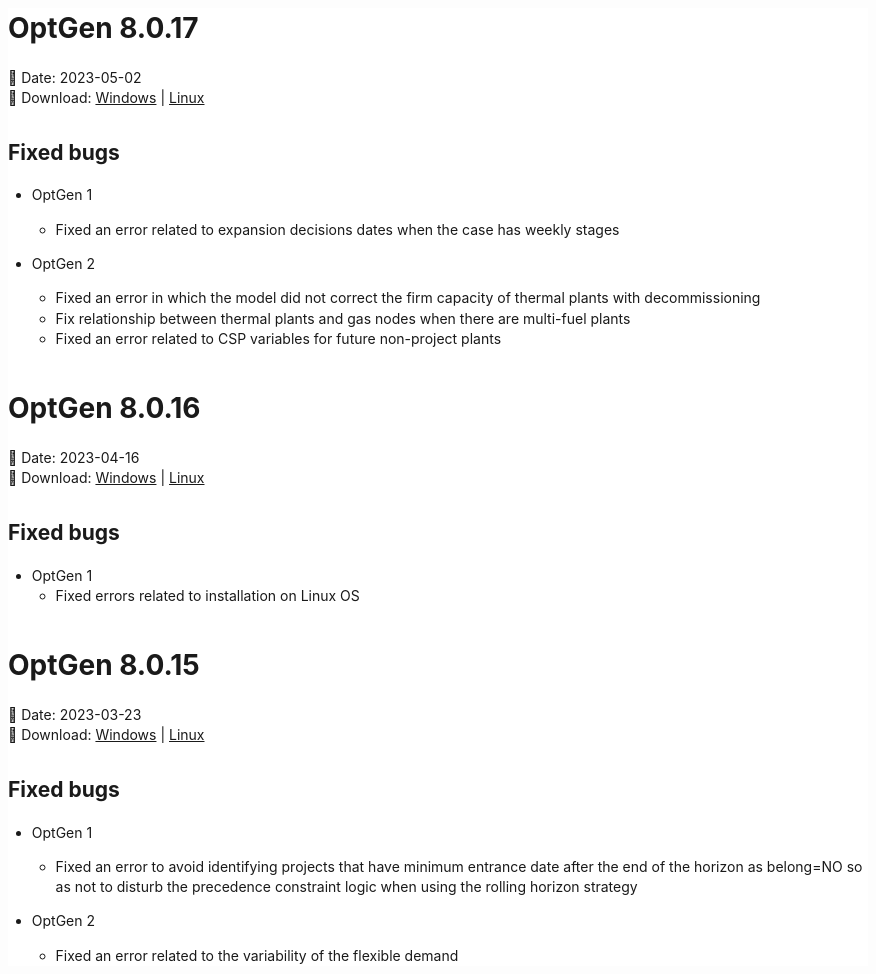 # OptGen 8.0.17

📅 Date: 2023-05-02<br>
🔗 Download:
[Windows](https://www.psr-inc.com/app/link/?t=d&f=optgen-8.0.17-setup.zip)
\|
[Linux](https://www.psr-inc.com/app/link/?t=d&f=optgen-8.0.17-setup-linux.zip)

## Fixed bugs

* OptGen 1
  * Fixed an error related to expansion decisions dates when the case has weekly stages
  
* OptGen 2
  * Fixed an error in which the model did not correct the firm capacity of thermal plants with decommissioning
  * Fix relationship between thermal plants and gas nodes when there are multi-fuel plants
  * Fixed an error related to CSP variables for future non-project plants

# OptGen 8.0.16

📅 Date: 2023-04-16<br>
🔗 Download:
[Windows](https://www.psr-inc.com/app/link/?t=d&f=optgen-8.0.16-setup.zip)
\|
[Linux](https://www.psr-inc.com/app/link/?t=d&f=optgen-8.0.16-setup-linux.zip)

## Fixed bugs

* OptGen 1
  * Fixed errors related to installation on Linux OS

# OptGen 8.0.15

📅 Date: 2023-03-23<br>
🔗 Download:
[Windows](https://www.psr-inc.com/app/link/?t=d&f=optgen-8.0.15-setup.zip)
\|
[Linux](https://www.psr-inc.com/app/link/?t=d&f=optgen-8.0.15-setup-linux.zip)

## Fixed bugs

* OptGen 1
  * Fixed an error to avoid identifying projects that have minimum entrance date after the end of the horizon as belong=NO so as not to disturb the precedence constraint logic when using the rolling horizon strategy

* OptGen 2
  * Fixed an error related to the variability of the flexible demand
